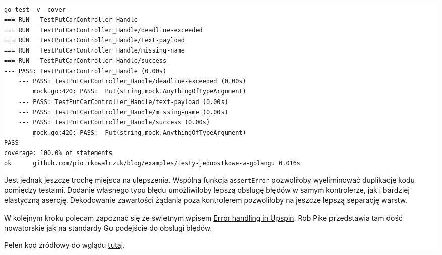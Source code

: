 ```
go test -v -cover
=== RUN   TestPutCarController_Handle
=== RUN   TestPutCarController_Handle/deadline-exceeded
=== RUN   TestPutCarController_Handle/text-payload
=== RUN   TestPutCarController_Handle/missing-name
=== RUN   TestPutCarController_Handle/success
--- PASS: TestPutCarController_Handle (0.00s)
    --- PASS: TestPutCarController_Handle/deadline-exceeded (0.00s)
    	mock.go:420: PASS:	Put(string,mock.AnythingOfTypeArgument)
    --- PASS: TestPutCarController_Handle/text-payload (0.00s)
    --- PASS: TestPutCarController_Handle/missing-name (0.00s)
    --- PASS: TestPutCarController_Handle/success (0.00s)
    	mock.go:420: PASS:	Put(string,mock.AnythingOfTypeArgument)
PASS
coverage: 100.0% of statements
ok  	github.com/piotrkowalczuk/blog/examples/testy-jednostkowe-w-golangu	0.016s
```

Jest jednak jeszcze trochę miejsca na ulepszenia. Wspólna funkcja `assertError` pozwoliłoby wyeliminować duplikację kodu pomiędzy testami. Dodanie własnego typu  błędu umożliwiłoby lepszą obsługę błędów w samym kontrolerze, jak i bardziej elastyczną asercję. Dekodowanie zawartości żądania poza kontrolerem pozwoliłoby na jeszcze lepszą separację warstw. 

W kolejnym kroku polecam zapoznać się ze świetnym wpisem [Error handling in Upspin](https://commandcenter.blogspot.de/2017/12/error-handling-in-upspin.html). Rob Pike przedstawia tam dość nowatorskie jak na standardy Go podejście do obsługi błędów.

Pełen kod źródłowy do wglądu [tutaj](https://github.com/piotrkowalczuk/blog/tree/master/examples/testy-jednostkowe-w-golangu).




